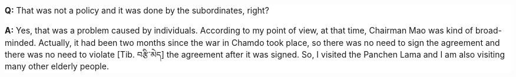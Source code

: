 **Q:**  That was not a policy and it was done by the subordinates, right?   

**A:**  Yes, that was a problem caused by individuals. According to my point of view, at that time, Chairman Mao was kind of broad-minded. Actually, it had been two months since the war in Chamdo took place, so there was no need to sign the agreement and there was no need to violate [Tib. བརྩི་མེད] the agreement after it was signed. So, I visited the Panchen Lama and I am also visiting many other elderly people.   


